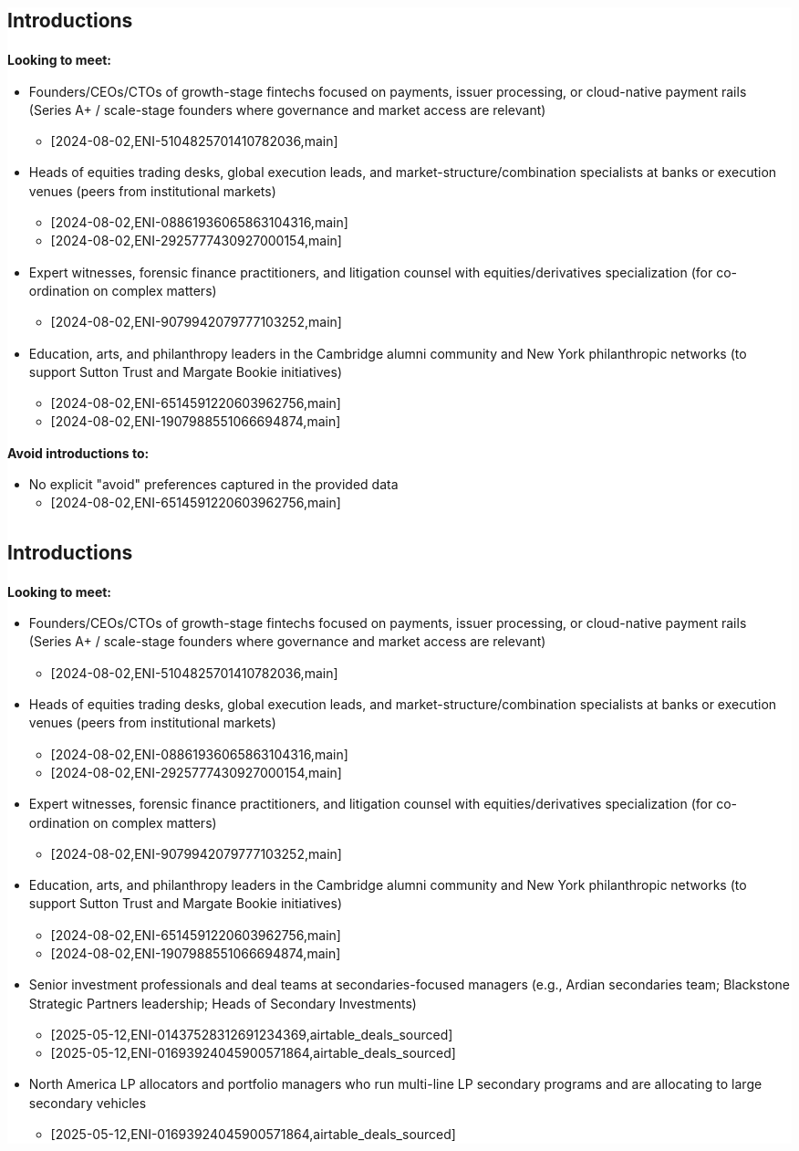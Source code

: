
## Introductions
**Looking to meet:**
- Founders/CEOs/CTOs of growth-stage fintechs focused on payments, issuer processing, or cloud-native payment rails (Series A+ / scale-stage founders where governance and market access are relevant)
  - [2024-08-02,ENI-5104825701410782036,main]

- Heads of equities trading desks, global execution leads, and market-structure/combination specialists at banks or execution venues (peers from institutional markets)
  - [2024-08-02,ENI-08861936065863104316,main]
  - [2024-08-02,ENI-2925777430927000154,main]

- Expert witnesses, forensic finance practitioners, and litigation counsel with equities/derivatives specialization (for co-ordination on complex matters)
  - [2024-08-02,ENI-9079942079777103252,main]

- Education, arts, and philanthropy leaders in the Cambridge alumni community and New York philanthropic networks (to support Sutton Trust and Margate Bookie initiatives)
  - [2024-08-02,ENI-6514591220603962756,main]
  - [2024-08-02,ENI-1907988551066694874,main]

**Avoid introductions to:**
- No explicit "avoid" preferences captured in the provided data
  - [2024-08-02,ENI-6514591220603962756,main]

## Introductions
**Looking to meet:**
- Founders/CEOs/CTOs of growth-stage fintechs focused on payments, issuer processing, or cloud-native payment rails (Series A+ / scale-stage founders where governance and market access are relevant)
  - [2024-08-02,ENI-5104825701410782036,main]

- Heads of equities trading desks, global execution leads, and market-structure/combination specialists at banks or execution venues (peers from institutional markets)
  - [2024-08-02,ENI-08861936065863104316,main]
  - [2024-08-02,ENI-2925777430927000154,main]

- Expert witnesses, forensic finance practitioners, and litigation counsel with equities/derivatives specialization (for co-ordination on complex matters)
  - [2024-08-02,ENI-9079942079777103252,main]

- Education, arts, and philanthropy leaders in the Cambridge alumni community and New York philanthropic networks (to support Sutton Trust and Margate Bookie initiatives)
  - [2024-08-02,ENI-6514591220603962756,main]
  - [2024-08-02,ENI-1907988551066694874,main]

- Senior investment professionals and deal teams at secondaries-focused managers (e.g., Ardian secondaries team; Blackstone Strategic Partners leadership; Heads of Secondary Investments)
  - [2025-05-12,ENI-01437528312691234369,airtable_deals_sourced]
  - [2025-05-12,ENI-01693924045900571864,airtable_deals_sourced]

- North America LP allocators and portfolio managers who run multi-line LP secondary programs and are allocating to large secondary vehicles
  - [2025-05-12,ENI-01693924045900571864,airtable_deals_sourced]
